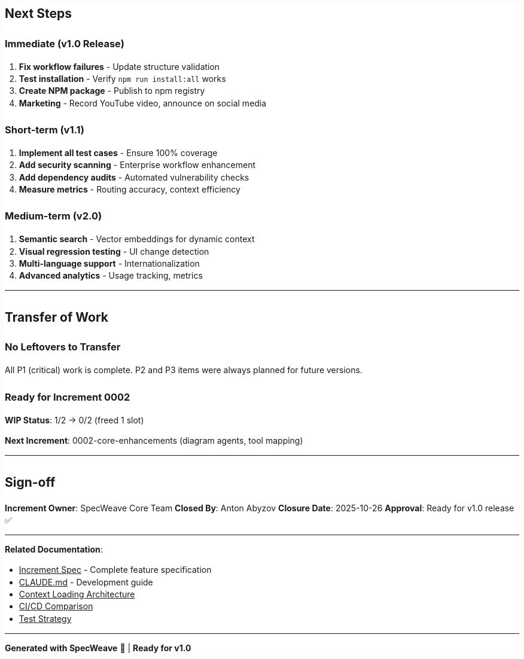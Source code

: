 ## Next Steps

### Immediate (v1.0 Release)

1. **Fix workflow failures** - Update structure validation
2. **Test installation** - Verify `npm run install:all` works
3. **Create NPM package** - Publish to npm registry
4. **Marketing** - Record YouTube video, announce on social media

### Short-term (v1.1)

1. **Implement all test cases** - Ensure 100% coverage
2. **Add security scanning** - Enterprise workflow enhancement
3. **Add dependency audits** - Automated vulnerability checks
4. **Measure metrics** - Routing accuracy, context efficiency

### Medium-term (v2.0)

1. **Semantic search** - Vector embeddings for dynamic context
2. **Visual regression testing** - UI change detection
3. **Multi-language support** - Internationalization
4. **Advanced analytics** - Usage tracking, metrics

---

## Transfer of Work

### No Leftovers to Transfer

All P1 (critical) work is complete. P2 and P3 items were always planned for future versions.

### Ready for Increment 0002

**WIP Status**: 1/2 → 0/2 (freed 1 slot)

**Next Increment**: 0002-core-enhancements (diagram agents, tool mapping)

---

## Sign-off

**Increment Owner**: SpecWeave Core Team
**Closed By**: Anton Abyzov
**Closure Date**: 2025-10-26
**Approval**: Ready for v1.0 release ✅

---

**Related Documentation**:
- [Increment Spec](../spec.md) - Complete feature specification
- [CLAUDE.md](../../../CLAUDE.md) - Development guide
- [Context Loading Architecture](../../../docs/internal/architecture/context-loading.md)
- [CI/CD Comparison](./CICD-COMPARISON.md)
- [Test Strategy](./TEST-CASE-STRATEGY.md)

---

**Generated with SpecWeave** 🔷 | **Ready for v1.0**
